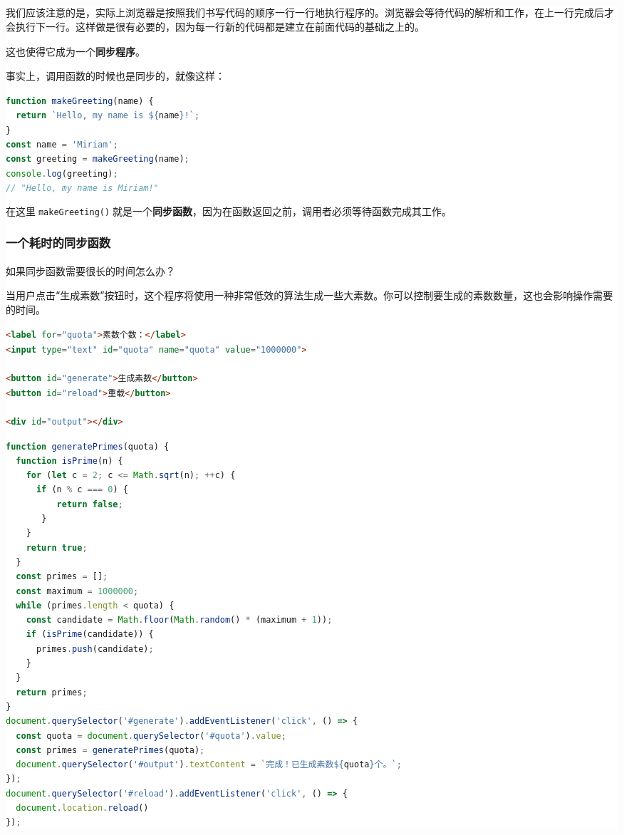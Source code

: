 我们应该注意的是，实际上浏览器是按照我们书写代码的顺序一行一行地执行程序的。浏览器会等待代码的解析和工作，在上一行完成后才会执行下一行。这样做是很有必要的，因为每一行新的代码都是建立在前面代码的基础之上的。

这也使得它成为一个**同步程序**。

事实上，调用函数的时候也是同步的，就像这样：

```js
function makeGreeting(name) {
  return `Hello, my name is ${name}!`;
}
const name = 'Miriam';
const greeting = makeGreeting(name);
console.log(greeting);
// "Hello, my name is Miriam!"
```

在这里 `makeGreeting()` 就是一个**同步函数**，因为在函数返回之前，调用者必须等待函数完成其工作。

### 一个耗时的同步函数

如果同步函数需要很长的时间怎么办？

当用户点击“生成素数”按钮时，这个程序将使用一种非常低效的算法生成一些大素数。你可以控制要生成的素数数量，这也会影响操作需要的时间。

```html
<label for="quota">素数个数：</label>
<input type="text" id="quota" name="quota" value="1000000">

<button id="generate">生成素数</button>
<button id="reload">重载</button>

<div id="output"></div>
```

```js
function generatePrimes(quota) {
  function isPrime(n) {
    for (let c = 2; c <= Math.sqrt(n); ++c) {
      if (n % c === 0) {
          return false;
       }
    }
    return true;
  }
  const primes = [];
  const maximum = 1000000;
  while (primes.length < quota) {
    const candidate = Math.floor(Math.random() * (maximum + 1));
    if (isPrime(candidate)) {
      primes.push(candidate);
    }
  }
  return primes;
}
document.querySelector('#generate').addEventListener('click', () => {
  const quota = document.querySelector('#quota').value;
  const primes = generatePrimes(quota);
  document.querySelector('#output').textContent = `完成！已生成素数${quota}个。`;
});
document.querySelector('#reload').addEventListener('click', () => {
  document.location.reload()
});
```
